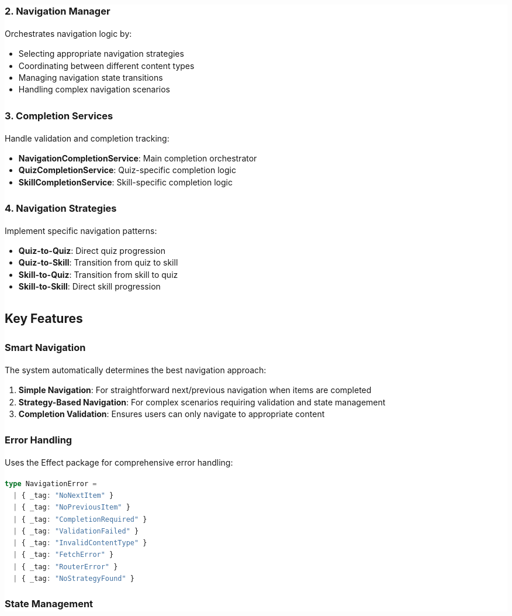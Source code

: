 ### 2. Navigation Manager

Orchestrates navigation logic by:

- Selecting appropriate navigation strategies
- Coordinating between different content types
- Managing navigation state transitions
- Handling complex navigation scenarios

### 3. Completion Services

Handle validation and completion tracking:

- **NavigationCompletionService**: Main completion orchestrator
- **QuizCompletionService**: Quiz-specific completion logic
- **SkillCompletionService**: Skill-specific completion logic

### 4. Navigation Strategies

Implement specific navigation patterns:

- **Quiz-to-Quiz**: Direct quiz progression
- **Quiz-to-Skill**: Transition from quiz to skill
- **Skill-to-Quiz**: Transition from skill to quiz
- **Skill-to-Skill**: Direct skill progression

## Key Features

### Smart Navigation

The system automatically determines the best navigation approach:

1. **Simple Navigation**: For straightforward next/previous navigation when items are completed
2. **Strategy-Based Navigation**: For complex scenarios requiring validation and state management
3. **Completion Validation**: Ensures users can only navigate to appropriate content

### Error Handling

Uses the Effect package for comprehensive error handling:

```typescript
type NavigationError =
  | { _tag: "NoNextItem" }
  | { _tag: "NoPreviousItem" }
  | { _tag: "CompletionRequired" }
  | { _tag: "ValidationFailed" }
  | { _tag: "InvalidContentType" }
  | { _tag: "FetchError" }
  | { _tag: "RouterError" }
  | { _tag: "NoStrategyFound" }
```

### State Management
